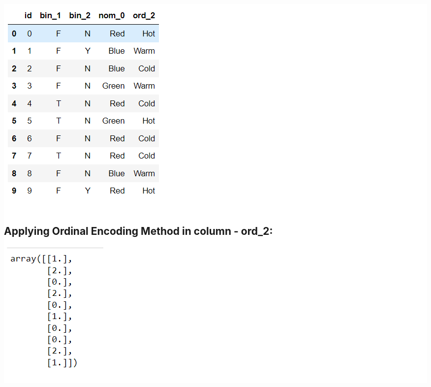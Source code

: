 ![output](./Encodingdata/d1.png)
## Applying Ordinal Encoding Method in column - ord_2:
![output](./Encodingdata/d2.png)
